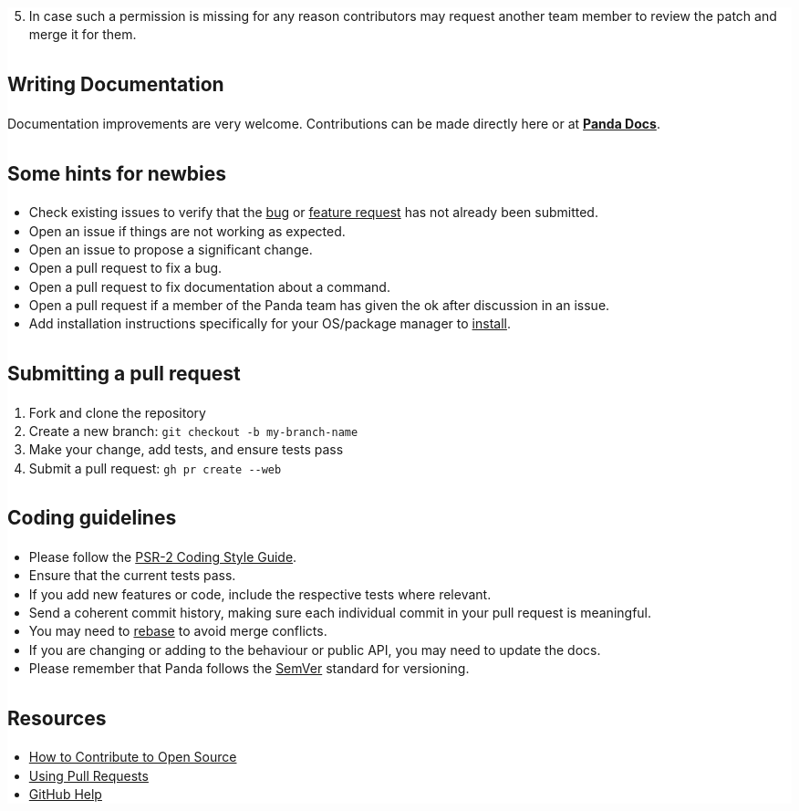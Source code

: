5. In case such a permission is missing for any reason contributors may request another team member to review the patch and merge it for them.

[Sign-off]: https://gerrit-review.googlesource.com/Documentation/user-signedoffby.html "Signed-off-by Lines"
[DCO]: https://developercertificate.org/ "Developer's Certificate of Origin, Version 1.1"

## Writing Documentation

Documentation improvements are very welcome. Contributions can be made directly here or at [**Panda Docs**](https://github.com/pandainfo/community/tree/master/docs).

## Some hints for newbies

* Check existing issues to verify that the [bug][bug issues] or [feature request][feature request issues] has not already been submitted.
* Open an issue if things are not working as expected.
* Open an issue to propose a significant change.
* Open a pull request to fix a bug.
* Open a pull request to fix documentation about a command.
* Open a pull request if a member of the Panda team has given the ok after discussion in an issue.
* Add installation instructions specifically for your OS/package manager to [install](install.md).

[bug issues]: https://github.com/panda/pandainfo/issues?q=is%3Aopen+is%3Aissue+label%3Abug
[feature request issues]: https://github.com/panda/pandainfo/issues?q=is%3Aopen+is%3Aissue+label%3Aenhancement

## Submitting a pull request

1. Fork and clone the repository
1. Create a new branch: `git checkout -b my-branch-name`
1. Make your change, add tests, and ensure tests pass
1. Submit a pull request: `gh pr create --web`

## Coding guidelines

* Please follow the [PSR-2 Coding Style Guide](https://www.php-fig.org/psr/psr-2/).
* Ensure that the current tests pass.
* If you add new features or code, include the respective tests where relevant.
* Send a coherent commit history, making sure each individual commit in your pull request is meaningful.
* You may need to [rebase](https://git-scm.com/book/en/v2/Git-Branching-Rebasing) to avoid merge conflicts.
* If you are changing or adding to the behaviour or public API, you may need to update the docs.
* Please remember that Panda follows the [SemVer](https://semver.org) standard for versioning.

## Resources

* [How to Contribute to Open Source](https://opensource.guide/how-to-contribute/)
* [Using Pull Requests](https://help.github.com/articles/about-pull-requests/)
* [GitHub Help](https://help.github.com)


[Team panda!]: https://github.com/orgs/pandainfo/teams/panda
[Roadmap]: https://github.com/pandainfo/projects/1 "Panda Roadmap"
[Milestones]: https://github.com/pandainfo/community/milestones "Panda Milestones"
[Epics]: https://github.com/pandainfo/community/issues?q=is%3Aissue+label%3Aepic "Panda Epics"
[Issues]: https://github.com/pandainfo/community/issues "Panda Issues"
[feature request]: https://github.com/pandainfo/community/issues/new?assignees=redtux&labels=enhancement&template=feature-request.md&title= "Create a new feature request"
[bug report]: https://github.com/pandainfo/community/issues/new?assignees=redtux&labels=bug&template=bug-report.md&title= "Create a new bug report"
[pull request]: https://github.com/pandainfo/community/pulls?q=is%3Apr "Show pull requests"
[license]: LICENSE.md
[code-of-conduct]: code-of-conduct.md
[Contributor Covenant]: http://contributor-covenant.org "A Code of Conduct for Open Source Projects"
[CoC-version]: https://www.contributor-covenant.org/version/2/0/code_of_conduct/ "Contributor Covenant CoC version 2.0"
[Coraline Ada Ehmke]: https://where.coraline.codes/
[cc-by-4.0]: https://creativecommons.org/licenses/by/4.0/legalcode "Creative Commons Attribution 4.0 International Public License"
[CoC-FAQ]: https://www.contributor-covenant.org/faq "Contributor Covenant: Frequently Asked Questions"
[Agile Manifesto]: http://agilemanifesto.org/ "Manifesto for Agile Software Development"